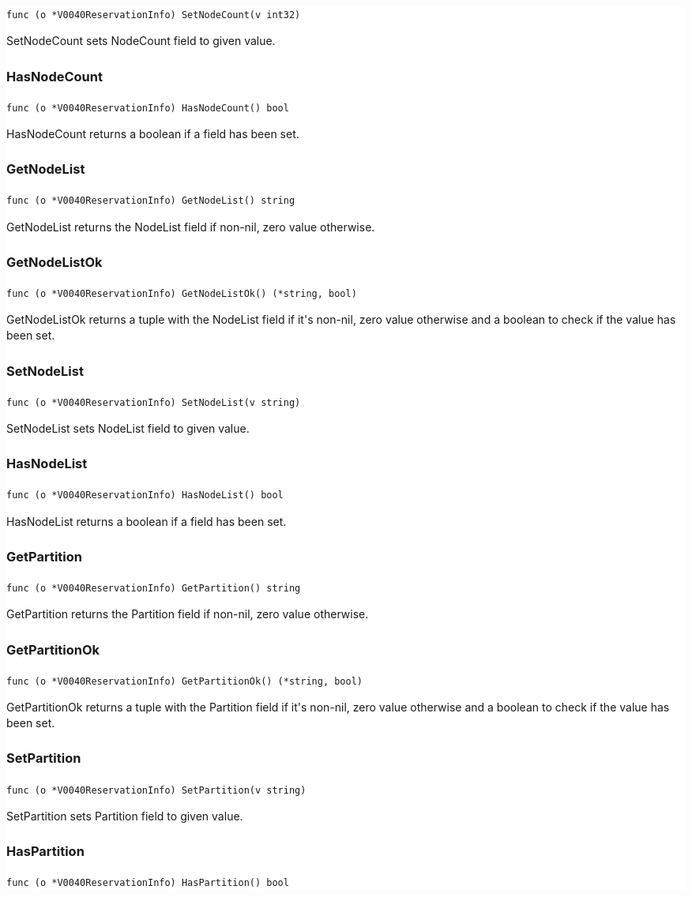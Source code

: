 `func (o *V0040ReservationInfo) SetNodeCount(v int32)`

SetNodeCount sets NodeCount field to given value.

### HasNodeCount

`func (o *V0040ReservationInfo) HasNodeCount() bool`

HasNodeCount returns a boolean if a field has been set.

### GetNodeList

`func (o *V0040ReservationInfo) GetNodeList() string`

GetNodeList returns the NodeList field if non-nil, zero value otherwise.

### GetNodeListOk

`func (o *V0040ReservationInfo) GetNodeListOk() (*string, bool)`

GetNodeListOk returns a tuple with the NodeList field if it's non-nil, zero value otherwise
and a boolean to check if the value has been set.

### SetNodeList

`func (o *V0040ReservationInfo) SetNodeList(v string)`

SetNodeList sets NodeList field to given value.

### HasNodeList

`func (o *V0040ReservationInfo) HasNodeList() bool`

HasNodeList returns a boolean if a field has been set.

### GetPartition

`func (o *V0040ReservationInfo) GetPartition() string`

GetPartition returns the Partition field if non-nil, zero value otherwise.

### GetPartitionOk

`func (o *V0040ReservationInfo) GetPartitionOk() (*string, bool)`

GetPartitionOk returns a tuple with the Partition field if it's non-nil, zero value otherwise
and a boolean to check if the value has been set.

### SetPartition

`func (o *V0040ReservationInfo) SetPartition(v string)`

SetPartition sets Partition field to given value.

### HasPartition

`func (o *V0040ReservationInfo) HasPartition() bool`
